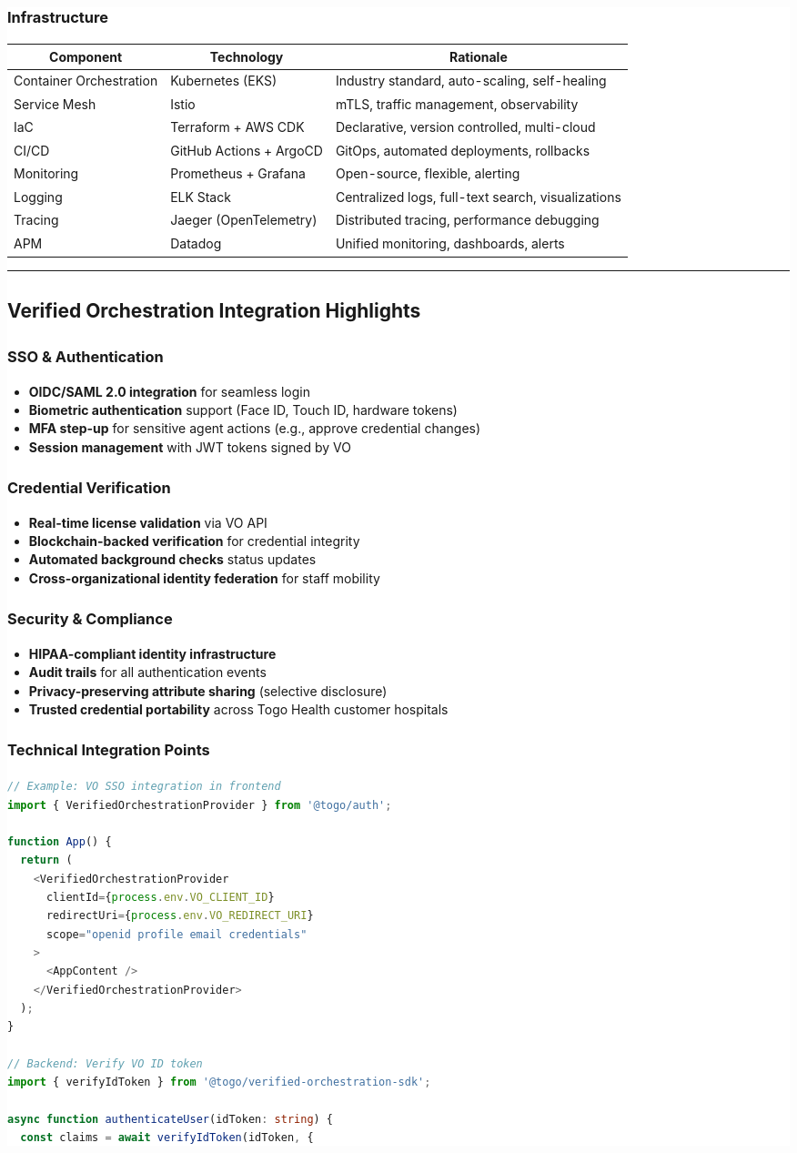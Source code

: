 ### Infrastructure
| Component | Technology | Rationale |
|-----------|-----------|-----------|
| Container Orchestration | Kubernetes (EKS) | Industry standard, auto-scaling, self-healing |
| Service Mesh | Istio | mTLS, traffic management, observability |
| IaC | Terraform + AWS CDK | Declarative, version controlled, multi-cloud |
| CI/CD | GitHub Actions + ArgoCD | GitOps, automated deployments, rollbacks |
| Monitoring | Prometheus + Grafana | Open-source, flexible, alerting |
| Logging | ELK Stack | Centralized logs, full-text search, visualizations |
| Tracing | Jaeger (OpenTelemetry) | Distributed tracing, performance debugging |
| APM | Datadog | Unified monitoring, dashboards, alerts |

---

## Verified Orchestration Integration Highlights

### SSO & Authentication
- **OIDC/SAML 2.0 integration** for seamless login
- **Biometric authentication** support (Face ID, Touch ID, hardware tokens)
- **MFA step-up** for sensitive agent actions (e.g., approve credential changes)
- **Session management** with JWT tokens signed by VO

### Credential Verification
- **Real-time license validation** via VO API
- **Blockchain-backed verification** for credential integrity
- **Automated background checks** status updates
- **Cross-organizational identity federation** for staff mobility

### Security & Compliance
- **HIPAA-compliant identity infrastructure**
- **Audit trails** for all authentication events
- **Privacy-preserving attribute sharing** (selective disclosure)
- **Trusted credential portability** across Togo Health customer hospitals

### Technical Integration Points
```typescript
// Example: VO SSO integration in frontend
import { VerifiedOrchestrationProvider } from '@togo/auth';

function App() {
  return (
    <VerifiedOrchestrationProvider
      clientId={process.env.VO_CLIENT_ID}
      redirectUri={process.env.VO_REDIRECT_URI}
      scope="openid profile email credentials"
    >
      <AppContent />
    </VerifiedOrchestrationProvider>
  );
}

// Backend: Verify VO ID token
import { verifyIdToken } from '@togo/verified-orchestration-sdk';

async function authenticateUser(idToken: string) {
  const claims = await verifyIdToken(idToken, {
```